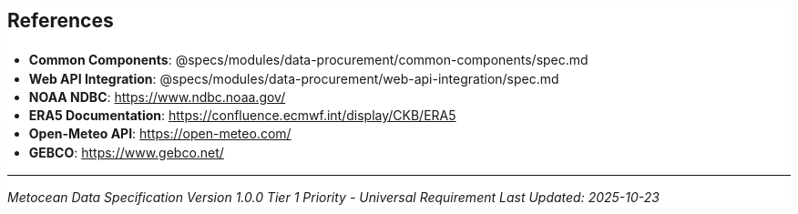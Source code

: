 
## References

- **Common Components**: @specs/modules/data-procurement/common-components/spec.md
- **Web API Integration**: @specs/modules/data-procurement/web-api-integration/spec.md
- **NOAA NDBC**: https://www.ndbc.noaa.gov/
- **ERA5 Documentation**: https://confluence.ecmwf.int/display/CKB/ERA5
- **Open-Meteo API**: https://open-meteo.com/
- **GEBCO**: https://www.gebco.net/

---

*Metocean Data Specification Version 1.0.0*
*Tier 1 Priority - Universal Requirement*
*Last Updated: 2025-10-23*
